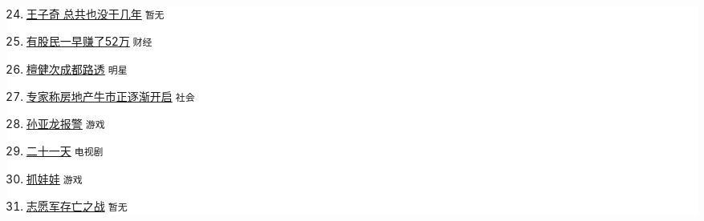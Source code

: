 24. [王子奇 总共也没干几年](https://m.weibo.cn/search?containerid=100103type%3D1%26t%3D10%26q%3D%E7%8E%8B%E5%AD%90%E5%A5%87+%E6%80%BB%E5%85%B1%E4%B9%9F%E6%B2%A1%E5%B9%B2%E5%87%A0%E5%B9%B4&stream_entry_id=31&isnewpage=1&extparam=seat%3D1%26flag%3D1%26q%3D%25E7%258E%258B%25E5%25AD%2590%25E5%25A5%2587%2520%25E6%2580%25BB%25E5%2585%25B1%25E4%25B9%259F%25E6%25B2%25A1%25E5%25B9%25B2%25E5%2587%25A0%25E5%25B9%25B4%26c_type%3D31%26cate%3D5001%26lcate%3D5001%26realpos%3D22%26filter_type%3Drealtimehot%26pos%3D22%26band_rank%3D22%26stream_entry_id%3D31%26dgr%3D0%26display_time%3D1727700068%26pre_seqid%3D17277000687300412305307) `暂无` 

25. [有股民一早赚了52万](https://m.weibo.cn/search?containerid=100103type%3D1%26t%3D10%26q%3D%23%E6%9C%89%E8%82%A1%E6%B0%91%E4%B8%80%E6%97%A9%E8%B5%9A%E4%BA%8652%E4%B8%87%23&stream_entry_id=31&isnewpage=1&extparam=seat%3D1%26flag%3D0%26q%3D%2523%25E6%259C%2589%25E8%2582%25A1%25E6%25B0%2591%25E4%25B8%2580%25E6%2597%25A9%25E8%25B5%259A%25E4%25BA%258652%25E4%25B8%2587%2523%26c_type%3D31%26cate%3D5001%26lcate%3D5001%26realpos%3D23%26filter_type%3Drealtimehot%26pos%3D23%26band_rank%3D23%26stream_entry_id%3D31%26dgr%3D0%26display_time%3D1727700068%26pre_seqid%3D17277000687300412305307) `财经` 

26. [檀健次成都路透](https://m.weibo.cn/search?containerid=100103type%3D1%26t%3D10%26q%3D%23%E6%AA%80%E5%81%A5%E6%AC%A1%E6%88%90%E9%83%BD%E8%B7%AF%E9%80%8F%23&stream_entry_id=31&isnewpage=1&extparam=seat%3D1%26flag%3D1%26q%3D%2523%25E6%25AA%2580%25E5%2581%25A5%25E6%25AC%25A1%25E6%2588%2590%25E9%2583%25BD%25E8%25B7%25AF%25E9%2580%258F%2523%26c_type%3D31%26cate%3D5001%26lcate%3D5001%26realpos%3D24%26filter_type%3Drealtimehot%26pos%3D24%26band_rank%3D24%26stream_entry_id%3D31%26dgr%3D0%26display_time%3D1727700068%26pre_seqid%3D17277000687300412305307) `明星` 

27. [专家称房地产牛市正逐渐开启](https://m.weibo.cn/search?containerid=100103type%3D1%26t%3D10%26q%3D%23%E4%B8%93%E5%AE%B6%E7%A7%B0%E6%88%BF%E5%9C%B0%E4%BA%A7%E7%89%9B%E5%B8%82%E6%AD%A3%E9%80%90%E6%B8%90%E5%BC%80%E5%90%AF%23&stream_entry_id=31&isnewpage=1&extparam=seat%3D1%26flag%3D0%26q%3D%2523%25E4%25B8%2593%25E5%25AE%25B6%25E7%25A7%25B0%25E6%2588%25BF%25E5%259C%25B0%25E4%25BA%25A7%25E7%2589%259B%25E5%25B8%2582%25E6%25AD%25A3%25E9%2580%2590%25E6%25B8%2590%25E5%25BC%2580%25E5%2590%25AF%2523%26c_type%3D31%26cate%3D5001%26lcate%3D5001%26realpos%3D25%26filter_type%3Drealtimehot%26pos%3D25%26band_rank%3D25%26stream_entry_id%3D31%26dgr%3D0%26display_time%3D1727700068%26pre_seqid%3D17277000687300412305307) `社会` 

28. [孙亚龙报警](https://m.weibo.cn/search?containerid=100103type%3D1%26t%3D10%26q%3D%23%E5%AD%99%E4%BA%9A%E9%BE%99%E6%8A%A5%E8%AD%A6%23&stream_entry_id=31&isnewpage=1&extparam=seat%3D1%26flag%3D0%26q%3D%2523%25E5%25AD%2599%25E4%25BA%259A%25E9%25BE%2599%25E6%258A%25A5%25E8%25AD%25A6%2523%26c_type%3D31%26cate%3D5001%26lcate%3D5001%26realpos%3D26%26filter_type%3Drealtimehot%26pos%3D26%26band_rank%3D26%26stream_entry_id%3D31%26dgr%3D0%26display_time%3D1727700068%26pre_seqid%3D17277000687300412305307) `游戏` 

29. [二十一天](https://m.weibo.cn/search?containerid=100103type%3D1%26t%3D10%26q%3D%E4%BA%8C%E5%8D%81%E4%B8%80%E5%A4%A9&stream_entry_id=31&isnewpage=1&extparam=seat%3D1%26flag%3D1%26q%3D%25E4%25BA%258C%25E5%258D%2581%25E4%25B8%2580%25E5%25A4%25A9%26c_type%3D31%26cate%3D5001%26lcate%3D5001%26realpos%3D27%26filter_type%3Drealtimehot%26pos%3D27%26band_rank%3D27%26stream_entry_id%3D31%26dgr%3D0%26display_time%3D1727700068%26pre_seqid%3D17277000687300412305307) `电视剧` 

30. [抓娃娃](https://m.weibo.cn/search?containerid=100103type%3D1%26t%3D10%26q%3D%E6%8A%93%E5%A8%83%E5%A8%83&stream_entry_id=31&isnewpage=1&extparam=seat%3D1%26flag%3D1%26q%3D%25E6%258A%2593%25E5%25A8%2583%25E5%25A8%2583%26c_type%3D31%26cate%3D5001%26lcate%3D5001%26realpos%3D28%26filter_type%3Drealtimehot%26pos%3D28%26band_rank%3D28%26stream_entry_id%3D31%26dgr%3D0%26display_time%3D1727700068%26pre_seqid%3D17277000687300412305307) `游戏` 

31. [志愿军存亡之战](https://m.weibo.cn/search?containerid=100103type%3D1%26t%3D10%26q%3D%E5%BF%97%E6%84%BF%E5%86%9B%E5%AD%98%E4%BA%A1%E4%B9%8B%E6%88%98&stream_entry_id=31&isnewpage=1&extparam=seat%3D1%26flag%3D0%26q%3D%25E5%25BF%2597%25E6%2584%25BF%25E5%2586%259B%25E5%25AD%2598%25E4%25BA%25A1%25E4%25B9%258B%25E6%2588%2598%26c_type%3D31%26cate%3D5001%26lcate%3D5001%26realpos%3D29%26filter_type%3Drealtimehot%26pos%3D29%26band_rank%3D29%26stream_entry_id%3D31%26dgr%3D0%26display_time%3D1727700068%26pre_seqid%3D17277000687300412305307) `暂无` 
